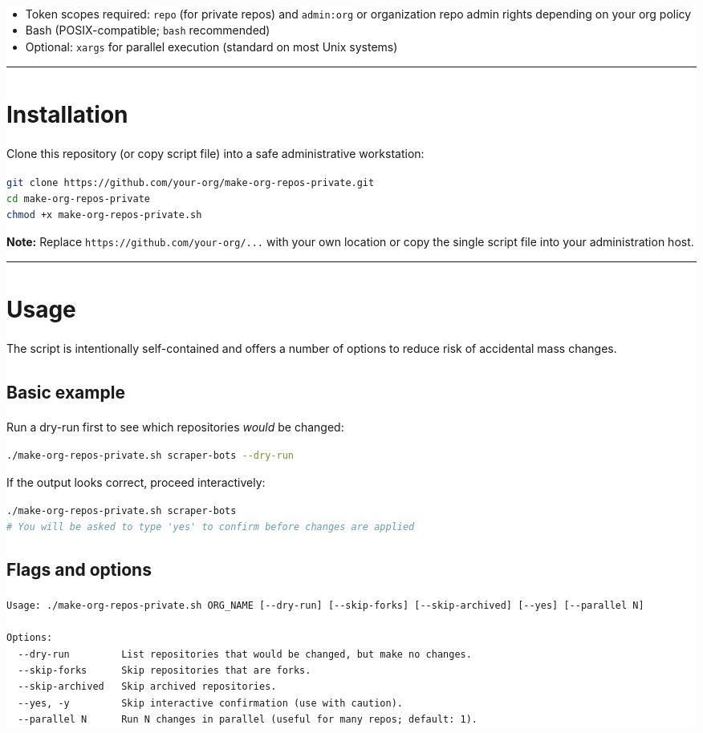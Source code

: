   * Token scopes required: `repo` (for private repos) and `admin:org` or organization repo admin rights depending on your org policy
* Bash (POSIX-compatible; `bash` recommended)
* Optional: `xargs` for parallel execution (standard on most Unix systems)

---

# Installation

Clone this repository (or copy script file) into a safe administrative workstation:

```bash
git clone https://github.com/your-org/make-org-repos-private.git
cd make-org-repos-private
chmod +x make-org-repos-private.sh
```

**Note:** Replace `https://github.com/your-org/...` with your own location or copy the single script file into your administration host.

---

# Usage

The script is intentionally self-contained and offers a number of options to reduce risk of accidental mass changes.

## Basic example

Run a dry-run first to see which repositories *would* be changed:

```bash
./make-org-repos-private.sh scraper-bots --dry-run
```

If the output looks correct, proceed interactively:

```bash
./make-org-repos-private.sh scraper-bots
# You will be asked to type 'yes' to confirm before changes are applied
```

## Flags and options

```
Usage: ./make-org-repos-private.sh ORG_NAME [--dry-run] [--skip-forks] [--skip-archived] [--yes] [--parallel N]

Options:
  --dry-run         List repositories that would be changed, but make no changes.
  --skip-forks      Skip repositories that are forks.
  --skip-archived   Skip archived repositories.
  --yes, -y         Skip interactive confirmation (use with caution).
  --parallel N      Run N changes in parallel (useful for many repos; default: 1).
```
